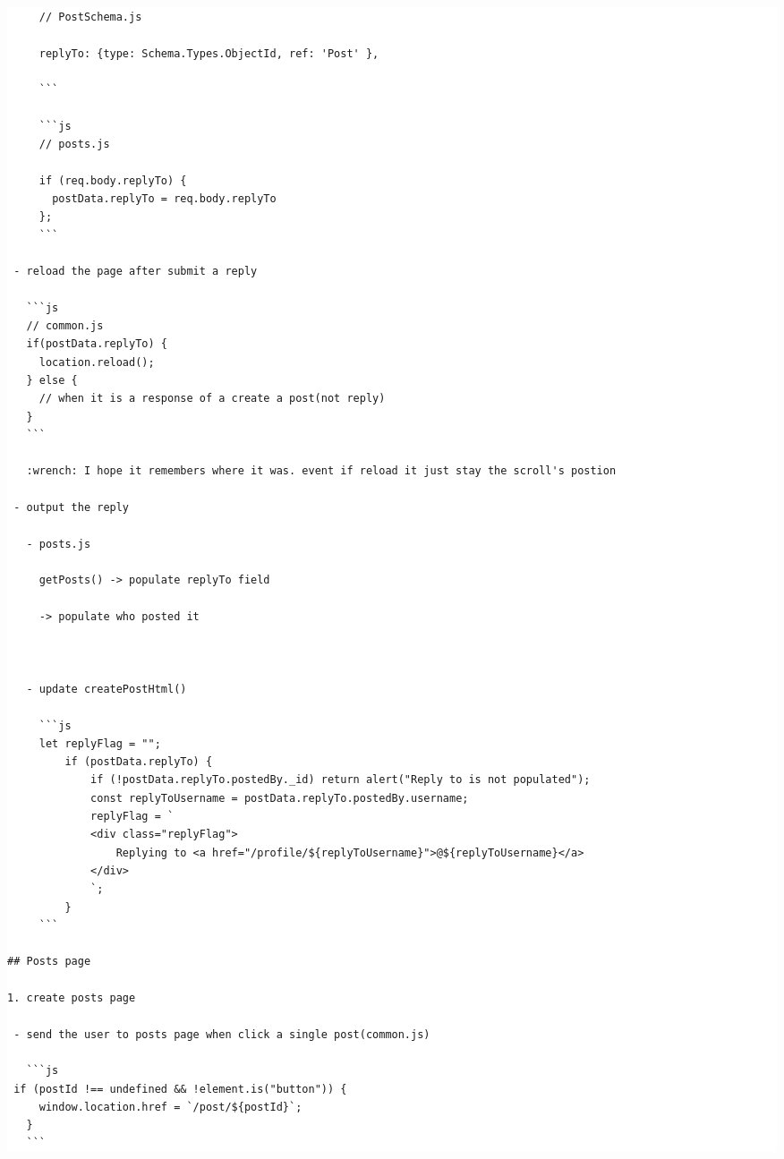   ```
       // PostSchema.js
       
       replyTo: {type: Schema.Types.ObjectId, ref: 'Post' },
       
       ```

       ```js
       // posts.js
       
       if (req.body.replyTo) {
         postData.replyTo = req.body.replyTo
       };
       ```

   - reload the page after submit a reply

     ```js
     // common.js
     if(postData.replyTo) {
       location.reload();
     } else { 
       // when it is a response of a create a post(not reply)
     }
     ```

     :wrench: I hope it remembers where it was. event if reload it just stay the scroll's postion

   - output the reply

     - posts.js

       getPosts() -> populate replyTo field

       -> populate who posted it

       

     - update createPostHtml() 

       ```js
       let replyFlag = "";
           if (postData.replyTo) {
               if (!postData.replyTo.postedBy._id) return alert("Reply to is not populated");
               const replyToUsername = postData.replyTo.postedBy.username;
               replyFlag = `
               <div class="replyFlag">
                   Replying to <a href="/profile/${replyToUsername}">@${replyToUsername}</a>
               </div>
               `;
           }
       ```

## Posts page

1. create posts page

   - send the user to posts page when click a single post(common.js)

     ```js
   if (postId !== undefined && !element.is("button")) {
       window.location.href = `/post/${postId}`;
     }
     ```
  ```